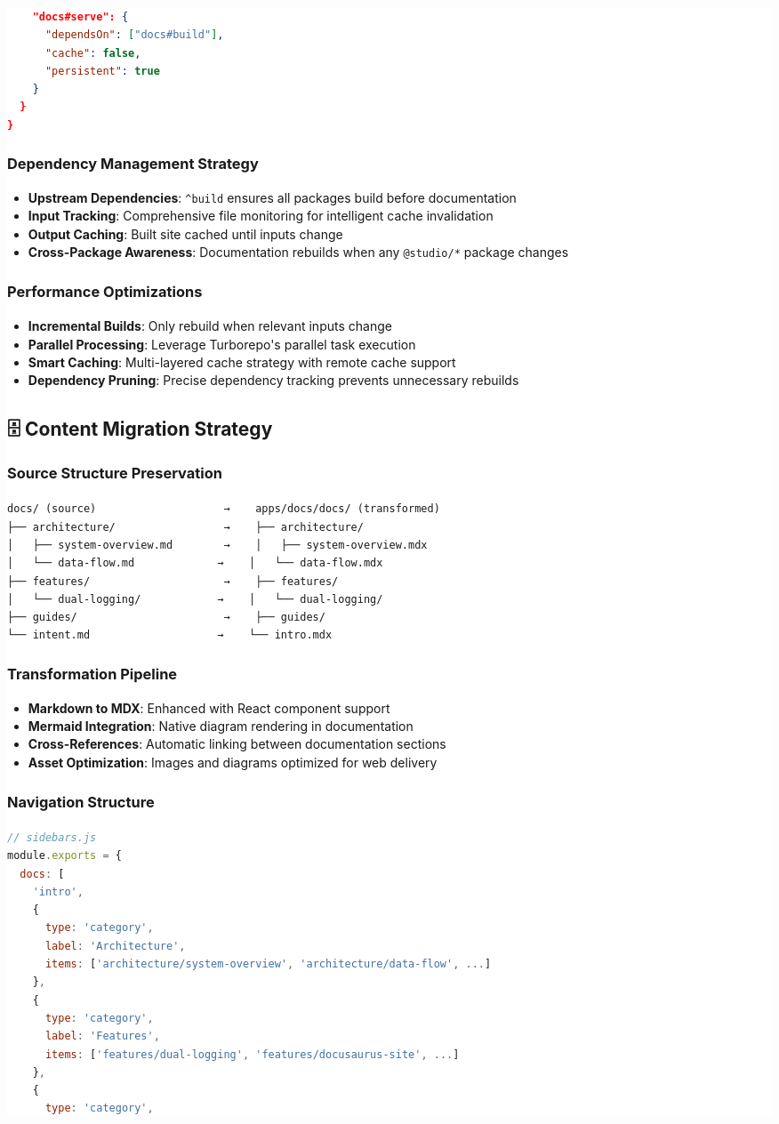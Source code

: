 ```json
    "docs#serve": {
      "dependsOn": ["docs#build"],
      "cache": false,
      "persistent": true
    }
  }
}
```

### Dependency Management Strategy

- **Upstream Dependencies**: `^build` ensures all packages build before documentation
- **Input Tracking**: Comprehensive file monitoring for intelligent cache invalidation
- **Output Caching**: Built site cached until inputs change
- **Cross-Package Awareness**: Documentation rebuilds when any `@studio/*` package changes

### Performance Optimizations

- **Incremental Builds**: Only rebuild when relevant inputs change
- **Parallel Processing**: Leverage Turborepo's parallel task execution
- **Smart Caching**: Multi-layered cache strategy with remote cache support
- **Dependency Pruning**: Precise dependency tracking prevents unnecessary rebuilds

## 🗄️ Content Migration Strategy

### Source Structure Preservation

```
docs/ (source)                    →    apps/docs/docs/ (transformed)
├── architecture/                 →    ├── architecture/
│   ├── system-overview.md        →    │   ├── system-overview.mdx
│   └── data-flow.md             →    │   └── data-flow.mdx
├── features/                     →    ├── features/
│   └── dual-logging/            →    │   └── dual-logging/
├── guides/                       →    ├── guides/
└── intent.md                    →    └── intro.mdx
```

### Transformation Pipeline

- **Markdown to MDX**: Enhanced with React component support
- **Mermaid Integration**: Native diagram rendering in documentation
- **Cross-References**: Automatic linking between documentation sections
- **Asset Optimization**: Images and diagrams optimized for web delivery

### Navigation Structure

```javascript
// sidebars.js
module.exports = {
  docs: [
    'intro',
    {
      type: 'category',
      label: 'Architecture',
      items: ['architecture/system-overview', 'architecture/data-flow', ...]
    },
    {
      type: 'category',
      label: 'Features',
      items: ['features/dual-logging', 'features/docusaurus-site', ...]
    },
    {
      type: 'category',
```